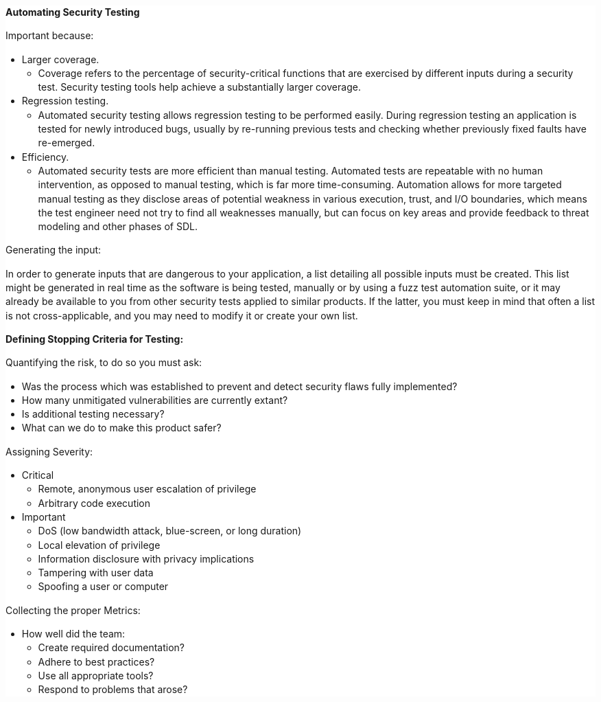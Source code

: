 **Automating Security Testing**

Important because:

* Larger coverage. 
	* Coverage refers to the percentage of security-critical functions that are exercised by different inputs during a security test. Security testing tools help achieve a substantially larger coverage.
* Regression testing. 
	* Automated security testing allows regression testing to be performed easily. During regression testing an application is tested for newly introduced bugs, usually by re-running previous tests and checking whether previously fixed faults have re-emerged.
* Efficiency. 
	* Automated security tests are more efficient than manual testing. Automated tests are repeatable with no human intervention, as opposed to manual testing, which is far more time-consuming. Automation allows for more targeted manual testing as they disclose areas of potential weakness in various execution, trust, and I/O boundaries, which means the test engineer need not try to find all weaknesses manually, but can focus on key areas and provide feedback to threat modeling and other phases of SDL.

Generating the input:

In order to generate inputs that are dangerous to your application, a list detailing all possible inputs must be created. This list might be generated in real time as the software is being tested, manually or by using a fuzz test automation suite, or it may already be available to you from other security tests applied to similar products. If the latter, you must keep in mind that often a list is not cross-applicable, and you may need to modify it or create your own list. 

**Defining Stopping Criteria for Testing:**

Quantifying the risk, to do so you must ask:

* Was the process which was established to prevent and detect security flaws fully implemented?
* How many unmitigated vulnerabilities are currently extant?
* Is additional testing necessary? 
* What can we do to make this product safer?

Assigning Severity:

* Critical
	* Remote, anonymous user escalation of privilege
	* Arbitrary code execution
* Important
	* DoS (low bandwidth attack, blue-screen, or long duration)
	* Local elevation of privilege
	* Information disclosure with privacy implications
	* Tampering with user data
	* Spoofing a user or computer

Collecting the proper Metrics:

* How well did the team:
	* Create required documentation?
	* Adhere to best practices?
	* Use all appropriate tools?
	* Respond to problems that arose?
